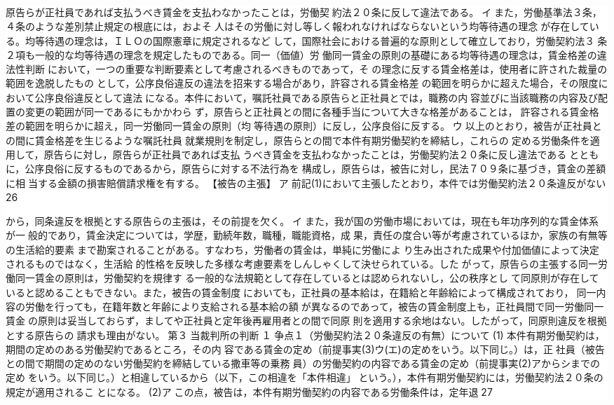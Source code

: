 原告らが正社員であれば支払うべき賃金を支払わなかったことは，労働契
約法２０条に反して違法である。 
  イ また，労働基準法３条，４条のような差別禁止規定の根底には，およそ
人はその労働に対し等しく報われなければならないという均等待遇の理念
が存在している。均等待遇の理念は，ＩＬＯの国際憲章に規定されるなど
して，国際社会における普遍的な原則として確立しており，労働契約法３
条２項も一般的な均等待遇の理念を規定したものである。同一（価値）労
働同一賃金の原則の基礎にある均等待遇の理念は，賃金格差の違法性判断
において，一つの重要な判断要素として考慮されるべきものであって，そ
の理念に反する賃金格差は，使用者に許された裁量の範囲を逸脱したもの
として，公序良俗違反の違法を招来する場合があり，許容される賃金格差
の範囲を明らかに超えた場合，その限度において公序良俗違反として違法
になる。本件において，嘱託社員である原告らと正社員とでは，職務の内
容並びに当該職務の内容及び配置の変更の範囲が同一であるにもかかわら
ず，原告らと正社員との間に各種手当について大きな格差があることは，
許容される賃金格差の範囲を明らかに超え，同一労働同一賃金の原則（均
等待遇の原則）に反し，公序良俗に反する。 
  ウ 以上のとおり，被告が正社員との間に賃金格差を生じるような嘱託社員
就業規則を制定し，原告らとの間で本件有期労働契約を締結し，これらの
定める労働条件を適用して，原告らに対し，原告らが正社員であれば支払
うべき賃金を支払わなかったことは，労働契約法２０条に反し違法である
とともに，公序良俗に反するものであるから，原告らに対する不法行為を
構成し，原告らは，被告に対し，民法７０９条に基づき，賃金の差額に相
当する金額の損害賠償請求権を有する。 
  【被告の主張】 
  ア 前記(1)において主張したとおり，本件では労働契約法２０条違反がない
26 
 
から，同条違反を根拠とする原告らの主張は，その前提を欠く。 
イ また，我が国の労働市場においては，現在も年功序列的な賃金体系が一
般的であり，賃金決定については，学歴，勤続年数，職種，職能資格，成
果，責任の度合い等が考慮されているほか，家族の有無等の生活給的要素
まで勘案されることがある。すなわち，労働者の賃金は，単純に労働によ
り生み出された成果や付加価値によって決定されるものではなく，生活給
的性格を反映した多様な考慮要素をしんしゃくして決せられている。した
がって，原告らの主張する同一労働同一賃金の原則は，労働契約を規律す
る一般的な法規範として存在しているとは認められないし，公の秩序とし
て同原則が存在していると認めることもできない。また，被告の賃金制度
においても，正社員の基本給は，在籍給と年齢給によって構成されており，
同一内容の労働を行っても，在籍年数と年齢により支給される基本給の額
が異なるのであって，被告の賃金制度上も，正社員間で同一労働同一賃金
の原則は妥当しておらず，ましてや正社員と定年後再雇用者との間で同原
則を適用する余地はない。したがって，同原則違反を根拠とする原告らの
請求も理由がない。 
第３ 当裁判所の判断 
１ 争点１（労働契約法２０条違反の有無）について 
(1) 本件有期労働契約は，期間の定めのある労働契約であるところ，その内
容である賃金の定め（前提事実(3)ウ(エ)の定めをいう。以下同じ。）は，正
社員（被告との間で期間の定めのない労働契約を締結している撒車等の乗務
員）の労働契約の内容である賃金の定め（前提事実(2)アからシまでの定め
をいう。以下同じ。）と相違しているから（以下，この相違を「本件相違」
という。），本件有期労働契約には，労働契約法２０条の規定が適用されるこ
とになる。 
(2)ア この点，被告は，本件有期労働契約の内容である労働条件は，定年退
27 
 